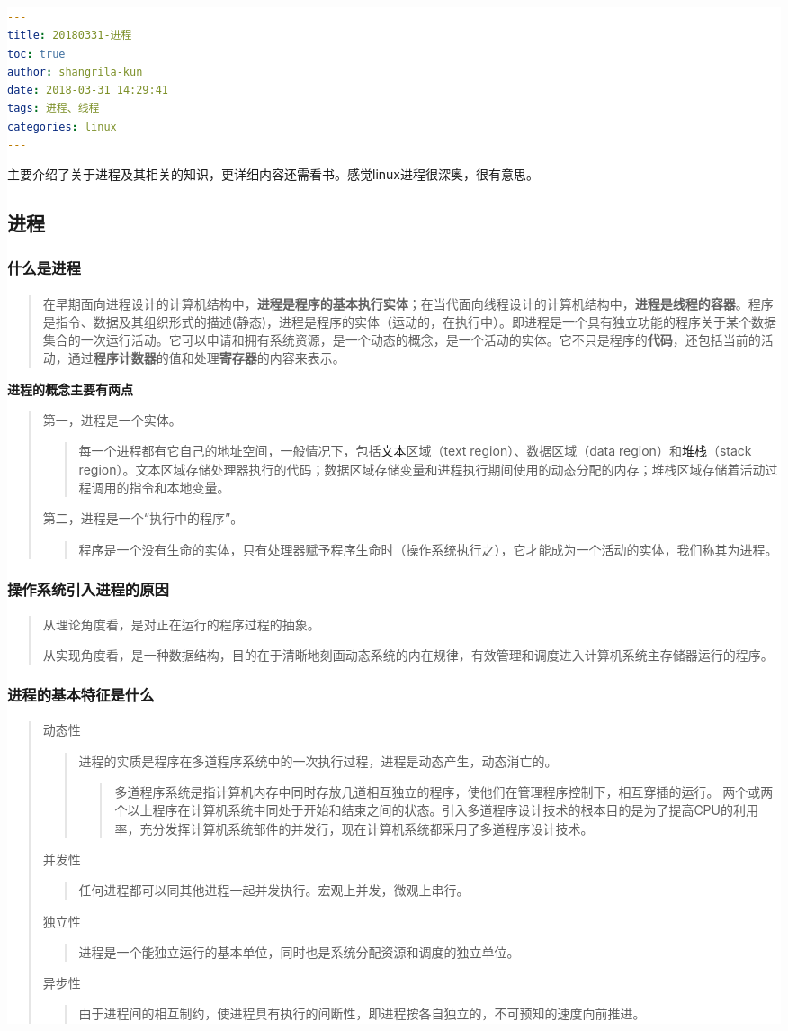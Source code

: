 ```yaml
---
title: 20180331-进程
toc: true
author: shangrila-kun
date: 2018-03-31 14:29:41
tags: 进程、线程
categories: linux
---
```


​	主要介绍了关于进程及其相关的知识，更详细内容还需看书。感觉linux进程很深奥，很有意思。

## 进程

### 什么是进程

> 在早期面向进程设计的计算机结构中，**进程是程序的基本执行实体**；在当代面向线程设计的计算机结构中，**进程是线程的容器**。程序是指令、数据及其组织形式的描述(静态)，进程是程序的实体（运动的，在执行中）。即进程是一个具有独立功能的程序关于某个数据集合的一次运行活动。它可以申请和拥有系统资源，是一个动态的概念，是一个活动的实体。它不只是程序的**代码**，还包括当前的活动，通过**程序计数器**的值和处理**寄存器**的内容来表示。

**进程的概念主要有两点**

> 第一，进程是一个实体。
>
> > 每一个进程都有它自己的地址空间，一般情况下，包括[文本](https://baike.baidu.com/item/%E6%96%87%E6%9C%AC)区域（text region）、数据区域（data region）和[堆栈](https://baike.baidu.com/item/%E5%A0%86%E6%A0%88)（stack region）。文本区域存储处理器执行的代码；数据区域存储变量和进程执行期间使用的动态分配的内存；堆栈区域存储着活动过程调用的指令和本地变量。
>
> 第二，进程是一个“执行中的程序”。
>
> > 程序是一个没有生命的实体，只有处理器赋予程序生命时（操作系统执行之），它才能成为一个活动的实体，我们称其为进程。

### 操作系统引入进程的原因

> 从理论角度看，是对正在运行的程序过程的抽象。
>
> 从实现角度看，是一种数据结构，目的在于清晰地刻画动态系统的内在规律，有效管理和调度进入计算机系统主存储器运行的程序。

### 进程的基本特征是什么

> 动态性
>
> > 进程的实质是程序在多道程序系统中的一次执行过程，进程是动态产生，动态消亡的。
> >
> > > 多道程序系统是指计算机内存中同时存放几道相互独立的程序，使他们在管理程序控制下，相互穿插的运行。 两个或两个以上程序在计算机系统中同处于开始和结束之间的状态。引入多道程序设计技术的根本目的是为了提高CPU的利用率，充分发挥计算机系统部件的并发行，现在计算机系统都采用了多道程序设计技术。
>
> 并发性
>
> > 任何进程都可以同其他进程一起并发执行。宏观上并发，微观上串行。
>
> 独立性
>
> > 进程是一个能独立运行的基本单位，同时也是系统分配资源和调度的独立单位。
>
> 异步性
>
> > 由于进程间的相互制约，使进程具有执行的间断性，即进程按各自独立的，不可预知的速度向前推进。
>
> 
